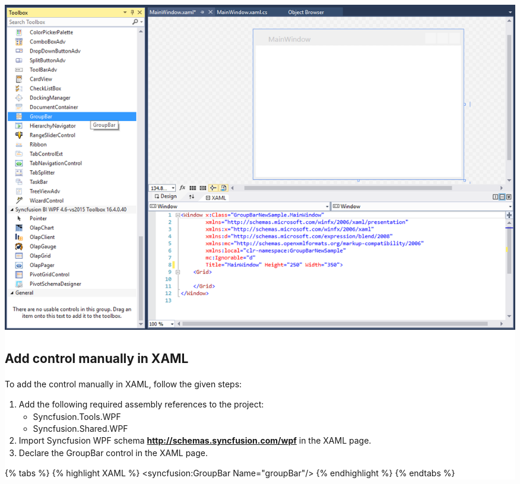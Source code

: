 ![wpf group bar button control added by designer](Getting-Started_images/wpf-group-bar-control-added-by-designer.png)

## Add control manually in XAML

To add the control manually in XAML, follow the given steps:

1.	Add the following required assembly references to the project:
    * Syncfusion.Tools.WPF
    * Syncfusion.Shared.WPF
2.	Import Syncfusion WPF schema **http://schemas.syncfusion.com/wpf** in the XAML page.
3.	Declare the GroupBar control in the XAML page.

{% tabs %}
{% highlight XAML %}
<Window xmlns="http://schemas.microsoft.com/winfx/2006/xaml/presentation"
		xmlns:x="http://schemas.microsoft.com/winfx/2006/xaml"
		xmlns:syncfusion="http://schemas.syncfusion.com/wpf" 
		x:Class="GroupBarSample.MainWindow"
		Title="GroupBar Sample" Height="350" Width="525">
	<Grid>
		<!--Adding GroupBar Control -->
		<syncfusion:GroupBar Name="groupBar"/>
	</Grid>
</Window>
{% endhighlight %}
{% endtabs %}
